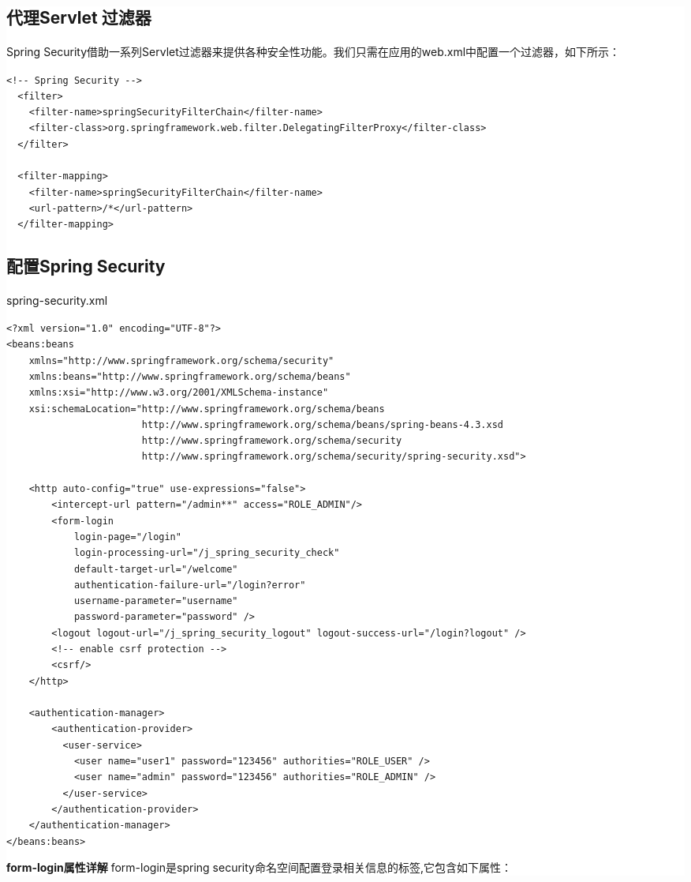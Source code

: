 
## 代理Servlet 过滤器
Spring Security借助一系列Servlet过滤器来提供各种安全性功能。我们只需在应用的web.xml中配置一个过滤器，如下所示：

```
<!-- Spring Security -->
  <filter>
  	<filter-name>springSecurityFilterChain</filter-name>
  	<filter-class>org.springframework.web.filter.DelegatingFilterProxy</filter-class>
  </filter>
 
  <filter-mapping>
  	<filter-name>springSecurityFilterChain</filter-name>
  	<url-pattern>/*</url-pattern>
  </filter-mapping>
```

## 配置Spring Security 
spring-security.xml

```
<?xml version="1.0" encoding="UTF-8"?>
<beans:beans
	xmlns="http://www.springframework.org/schema/security"
	xmlns:beans="http://www.springframework.org/schema/beans"
	xmlns:xsi="http://www.w3.org/2001/XMLSchema-instance"
	xsi:schemaLocation="http://www.springframework.org/schema/beans 
    					http://www.springframework.org/schema/beans/spring-beans-4.3.xsd
                        http://www.springframework.org/schema/security 
                        http://www.springframework.org/schema/security/spring-security.xsd">
	
	<http auto-config="true" use-expressions="false">
		<intercept-url pattern="/admin**" access="ROLE_ADMIN"/>
		<form-login 
		    login-page="/login"
		    login-processing-url="/j_spring_security_check"
		    default-target-url="/welcome" 
			authentication-failure-url="/login?error" 
			username-parameter="username"
			password-parameter="password" />
		<logout logout-url="/j_spring_security_logout" logout-success-url="/login?logout" />
		<!-- enable csrf protection -->
		<csrf/>
	</http>

	<authentication-manager>
		<authentication-provider>
		  <user-service>
			<user name="user1" password="123456" authorities="ROLE_USER" />
			<user name="admin" password="123456" authorities="ROLE_ADMIN" />
		  </user-service>
		</authentication-provider>
	</authentication-manager>
</beans:beans>
```
**form-login属性详解**
form-login是spring security命名空间配置登录相关信息的标签,它包含如下属性：
